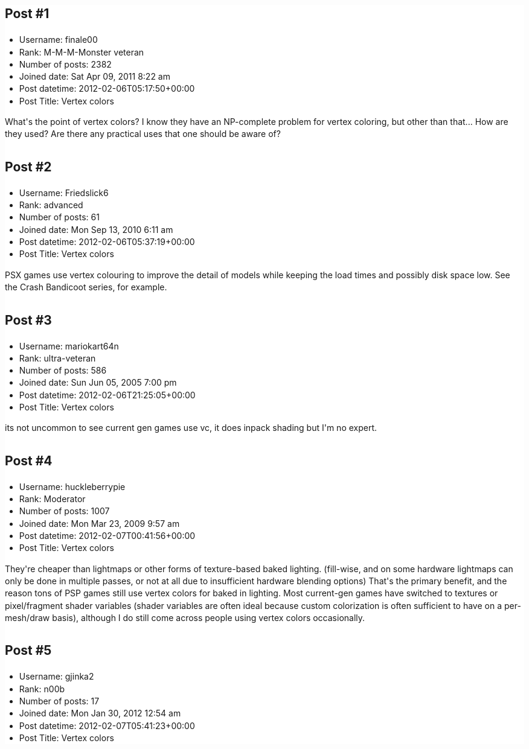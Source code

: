 ## Post #1
- Username: finale00
- Rank: M-M-M-Monster veteran
- Number of posts: 2382
- Joined date: Sat Apr 09, 2011 8:22 am
- Post datetime: 2012-02-06T05:17:50+00:00
- Post Title: Vertex colors

What's the point of vertex colors? I know they have an NP-complete problem for vertex coloring, but other than that...
How are they used?
Are there any practical uses that one should be aware of?
## Post #2
- Username: Friedslick6
- Rank: advanced
- Number of posts: 61
- Joined date: Mon Sep 13, 2010 6:11 am
- Post datetime: 2012-02-06T05:37:19+00:00
- Post Title: Vertex colors

PSX games use vertex colouring to improve the detail of models while keeping the load times and possibly disk space low. See the Crash Bandicoot series, for example.
## Post #3
- Username: mariokart64n
- Rank: ultra-veteran
- Number of posts: 586
- Joined date: Sun Jun 05, 2005 7:00 pm
- Post datetime: 2012-02-06T21:25:05+00:00
- Post Title: Vertex colors

its not uncommon to see current gen games use vc, it does inpack shading but I'm no expert.
## Post #4
- Username: huckleberrypie
- Rank: Moderator
- Number of posts: 1007
- Joined date: Mon Mar 23, 2009 9:57 am
- Post datetime: 2012-02-07T00:41:56+00:00
- Post Title: Vertex colors

They're cheaper than lightmaps or other forms of texture-based baked lighting. (fill-wise, and on some hardware lightmaps can only be done in multiple passes, or not at all due to insufficient hardware blending options) That's the primary benefit, and the reason tons of PSP games still use vertex colors for baked in lighting. Most current-gen games have switched to textures or pixel/fragment shader variables (shader variables are often ideal because custom colorization is often sufficient to have on a per-mesh/draw basis), although I do still come across people using vertex colors occasionally.
## Post #5
- Username: gjinka2
- Rank: n00b
- Number of posts: 17
- Joined date: Mon Jan 30, 2012 12:54 am
- Post datetime: 2012-02-07T05:41:23+00:00
- Post Title: Vertex colors
